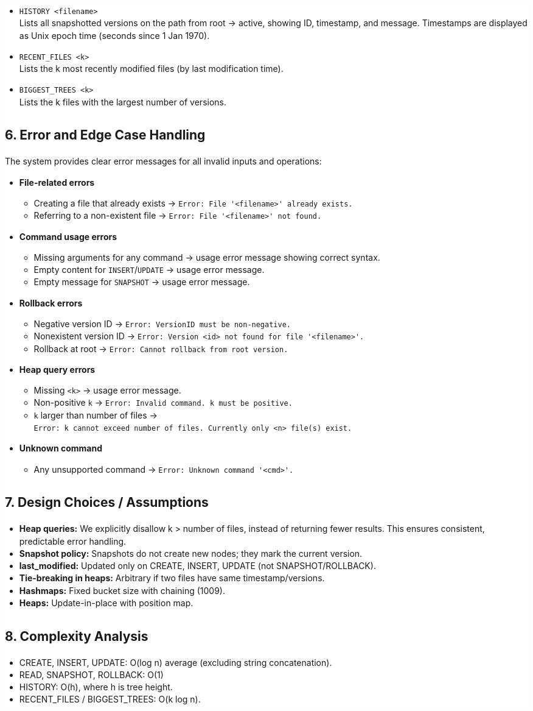 - `HISTORY <filename>`  
  Lists all snapshotted versions on the path from root → active, showing ID, timestamp, and message. Timestamps are displayed as Unix epoch time (seconds since 1 Jan 1970).

- `RECENT_FILES <k>`  
  Lists the k most recently modified files (by last modification time).

- `BIGGEST_TREES <k>`  
  Lists the k files with the largest number of versions.

## 6. Error and Edge Case Handling

The system provides clear error messages for all invalid inputs and operations:

- **File-related errors**
  - Creating a file that already exists → `Error: File '<filename>' already exists.`
  - Referring to a non-existent file → `Error: File '<filename>' not found.`

- **Command usage errors**
  - Missing arguments for any command → usage error message showing correct syntax.
  - Empty content for `INSERT`/`UPDATE` → usage error message.
  - Empty message for `SNAPSHOT` → usage error message.

- **Rollback errors**
  - Negative version ID → `Error: VersionID must be non-negative.`
  - Nonexistent version ID → `Error: Version <id> not found for file '<filename>'.`
  - Rollback at root → `Error: Cannot rollback from root version.`

- **Heap query errors**
  - Missing `<k>` → usage error message.
  - Non-positive `k` → `Error: Invalid command. k must be positive.`
  - `k` larger than number of files →  
    `Error: k cannot exceed number of files. Currently only <n> file(s) exist.`

- **Unknown command**
  - Any unsupported command → `Error: Unknown command '<cmd>'.`


## 7. Design Choices / Assumptions

- **Heap queries:** We explicitly disallow k > number of files, instead of returning fewer results. This ensures consistent, predictable error handling.
- **Snapshot policy:** Snapshots do not create new nodes; they mark the current version.
- **last_modified:** Updated only on CREATE, INSERT, UPDATE (not SNAPSHOT/ROLLBACK).
- **Tie-breaking in heaps:** Arbitrary if two files have same timestamp/versions.
- **Hashmaps:** Fixed bucket size with chaining (1009).
- **Heaps:** Update-in-place with position map.

## 8. Complexity Analysis

- CREATE, INSERT, UPDATE: O(log n) average (excluding string concatenation).
- READ, SNAPSHOT, ROLLBACK: O(1)
- HISTORY: O(h), where h is tree height.
- RECENT_FILES / BIGGEST_TREES: O(k log n).
